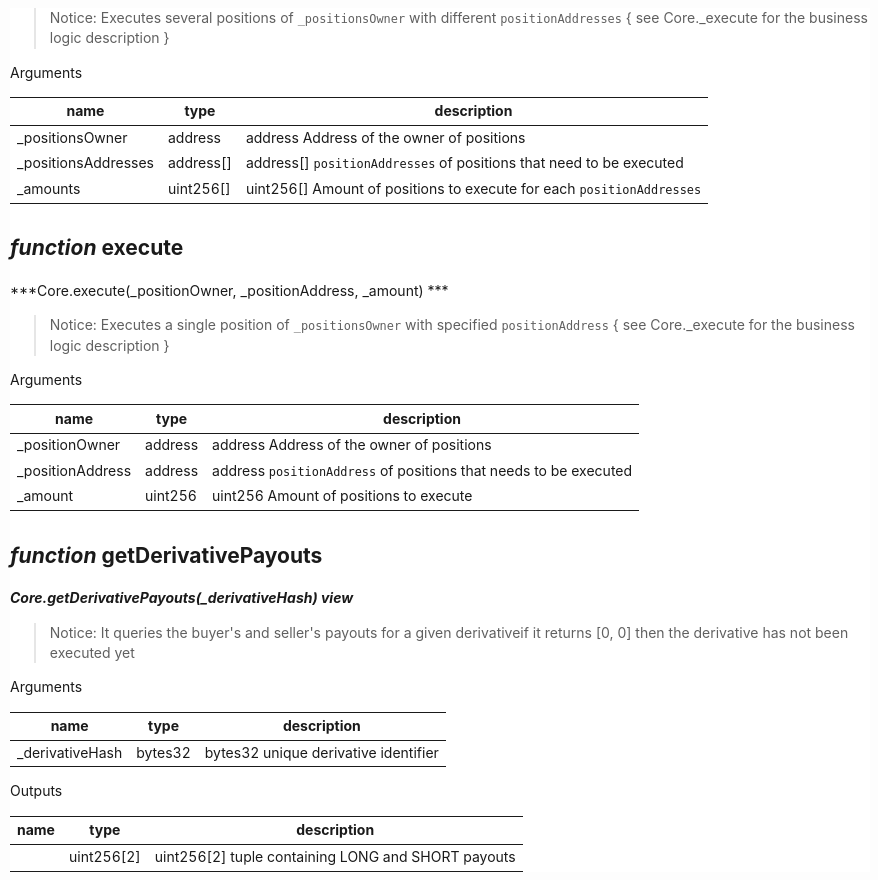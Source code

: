 > Notice: Executes several positions of `_positionsOwner` with different `positionAddresses` { see Core._execute for the business logic description }

Arguments

| **name** | **type** | **description** |
|-|-|-|
| _positionsOwner | address | address Address of the owner of positions |
| _positionsAddresses | address[] | address[] `positionAddresses` of positions that need to be executed |
| _amounts | uint256[] | uint256[] Amount of positions to execute for each `positionAddresses` |



## *function* execute

***Core.execute(_positionOwner, _positionAddress, _amount) ***

> Notice: Executes a single position of `_positionsOwner` with specified `positionAddress` { see Core._execute for the business logic description }

Arguments

| **name** | **type** | **description** |
|-|-|-|
| _positionOwner | address | address Address of the owner of positions |
| _positionAddress | address | address `positionAddress` of positions that needs to be executed |
| _amount | uint256 | uint256 Amount of positions to execute |



## *function* getDerivativePayouts

***Core.getDerivativePayouts(_derivativeHash) view***

> Notice: It queries the buyer's and seller's payouts for a given derivativeif it returns [0, 0] then the derivative has not been executed yet

Arguments

| **name** | **type** | **description** |
|-|-|-|
| _derivativeHash | bytes32 | bytes32 unique derivative identifier |

Outputs

| **name** | **type** | **description** |
|-|-|-|
|  | uint256[2] | uint256[2] tuple containing LONG and SHORT payouts |
